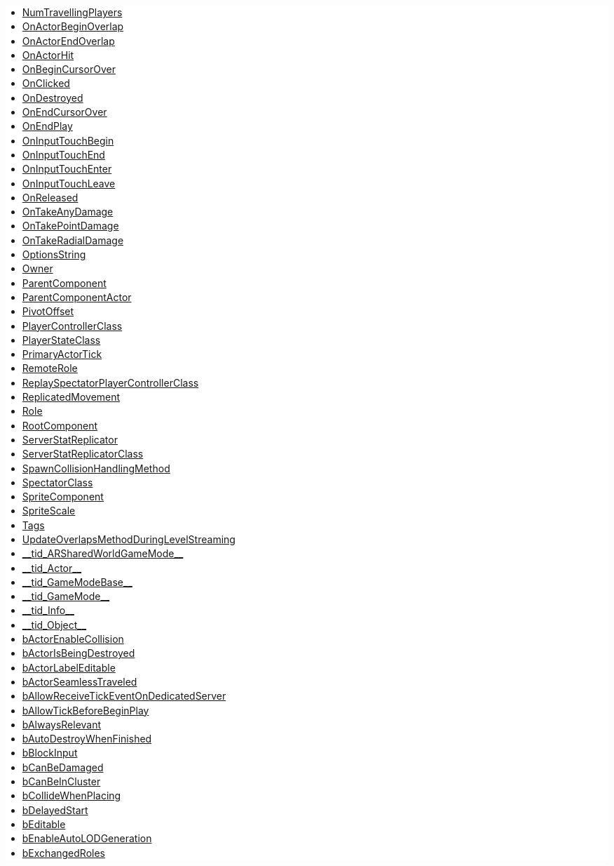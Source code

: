 - [NumTravellingPlayers](ue_ue.ARSharedWorldGameMode.md#numtravellingplayers)
- [OnActorBeginOverlap](ue_ue.ARSharedWorldGameMode.md#onactorbeginoverlap)
- [OnActorEndOverlap](ue_ue.ARSharedWorldGameMode.md#onactorendoverlap)
- [OnActorHit](ue_ue.ARSharedWorldGameMode.md#onactorhit)
- [OnBeginCursorOver](ue_ue.ARSharedWorldGameMode.md#onbegincursorover)
- [OnClicked](ue_ue.ARSharedWorldGameMode.md#onclicked)
- [OnDestroyed](ue_ue.ARSharedWorldGameMode.md#ondestroyed)
- [OnEndCursorOver](ue_ue.ARSharedWorldGameMode.md#onendcursorover)
- [OnEndPlay](ue_ue.ARSharedWorldGameMode.md#onendplay)
- [OnInputTouchBegin](ue_ue.ARSharedWorldGameMode.md#oninputtouchbegin)
- [OnInputTouchEnd](ue_ue.ARSharedWorldGameMode.md#oninputtouchend)
- [OnInputTouchEnter](ue_ue.ARSharedWorldGameMode.md#oninputtouchenter)
- [OnInputTouchLeave](ue_ue.ARSharedWorldGameMode.md#oninputtouchleave)
- [OnReleased](ue_ue.ARSharedWorldGameMode.md#onreleased)
- [OnTakeAnyDamage](ue_ue.ARSharedWorldGameMode.md#ontakeanydamage)
- [OnTakePointDamage](ue_ue.ARSharedWorldGameMode.md#ontakepointdamage)
- [OnTakeRadialDamage](ue_ue.ARSharedWorldGameMode.md#ontakeradialdamage)
- [OptionsString](ue_ue.ARSharedWorldGameMode.md#optionsstring)
- [Owner](ue_ue.ARSharedWorldGameMode.md#owner)
- [ParentComponent](ue_ue.ARSharedWorldGameMode.md#parentcomponent)
- [ParentComponentActor](ue_ue.ARSharedWorldGameMode.md#parentcomponentactor)
- [PivotOffset](ue_ue.ARSharedWorldGameMode.md#pivotoffset)
- [PlayerControllerClass](ue_ue.ARSharedWorldGameMode.md#playercontrollerclass)
- [PlayerStateClass](ue_ue.ARSharedWorldGameMode.md#playerstateclass)
- [PrimaryActorTick](ue_ue.ARSharedWorldGameMode.md#primaryactortick)
- [RemoteRole](ue_ue.ARSharedWorldGameMode.md#remoterole)
- [ReplaySpectatorPlayerControllerClass](ue_ue.ARSharedWorldGameMode.md#replayspectatorplayercontrollerclass)
- [ReplicatedMovement](ue_ue.ARSharedWorldGameMode.md#replicatedmovement)
- [Role](ue_ue.ARSharedWorldGameMode.md#role)
- [RootComponent](ue_ue.ARSharedWorldGameMode.md#rootcomponent)
- [ServerStatReplicator](ue_ue.ARSharedWorldGameMode.md#serverstatreplicator)
- [ServerStatReplicatorClass](ue_ue.ARSharedWorldGameMode.md#serverstatreplicatorclass)
- [SpawnCollisionHandlingMethod](ue_ue.ARSharedWorldGameMode.md#spawncollisionhandlingmethod)
- [SpectatorClass](ue_ue.ARSharedWorldGameMode.md#spectatorclass)
- [SpriteComponent](ue_ue.ARSharedWorldGameMode.md#spritecomponent)
- [SpriteScale](ue_ue.ARSharedWorldGameMode.md#spritescale)
- [Tags](ue_ue.ARSharedWorldGameMode.md#tags)
- [UpdateOverlapsMethodDuringLevelStreaming](ue_ue.ARSharedWorldGameMode.md#updateoverlapsmethodduringlevelstreaming)
- [\_\_tid\_ARSharedWorldGameMode\_\_](ue_ue.ARSharedWorldGameMode.md#__tid_arsharedworldgamemode__)
- [\_\_tid\_Actor\_\_](ue_ue.ARSharedWorldGameMode.md#__tid_actor__)
- [\_\_tid\_GameModeBase\_\_](ue_ue.ARSharedWorldGameMode.md#__tid_gamemodebase__)
- [\_\_tid\_GameMode\_\_](ue_ue.ARSharedWorldGameMode.md#__tid_gamemode__)
- [\_\_tid\_Info\_\_](ue_ue.ARSharedWorldGameMode.md#__tid_info__)
- [\_\_tid\_Object\_\_](ue_ue.ARSharedWorldGameMode.md#__tid_object__)
- [bActorEnableCollision](ue_ue.ARSharedWorldGameMode.md#bactorenablecollision)
- [bActorIsBeingDestroyed](ue_ue.ARSharedWorldGameMode.md#bactorisbeingdestroyed)
- [bActorLabelEditable](ue_ue.ARSharedWorldGameMode.md#bactorlabeleditable)
- [bActorSeamlessTraveled](ue_ue.ARSharedWorldGameMode.md#bactorseamlesstraveled)
- [bAllowReceiveTickEventOnDedicatedServer](ue_ue.ARSharedWorldGameMode.md#ballowreceivetickeventondedicatedserver)
- [bAllowTickBeforeBeginPlay](ue_ue.ARSharedWorldGameMode.md#ballowtickbeforebeginplay)
- [bAlwaysRelevant](ue_ue.ARSharedWorldGameMode.md#balwaysrelevant)
- [bAutoDestroyWhenFinished](ue_ue.ARSharedWorldGameMode.md#bautodestroywhenfinished)
- [bBlockInput](ue_ue.ARSharedWorldGameMode.md#bblockinput)
- [bCanBeDamaged](ue_ue.ARSharedWorldGameMode.md#bcanbedamaged)
- [bCanBeInCluster](ue_ue.ARSharedWorldGameMode.md#bcanbeincluster)
- [bCollideWhenPlacing](ue_ue.ARSharedWorldGameMode.md#bcollidewhenplacing)
- [bDelayedStart](ue_ue.ARSharedWorldGameMode.md#bdelayedstart)
- [bEditable](ue_ue.ARSharedWorldGameMode.md#beditable)
- [bEnableAutoLODGeneration](ue_ue.ARSharedWorldGameMode.md#benableautolodgeneration)
- [bExchangedRoles](ue_ue.ARSharedWorldGameMode.md#bexchangedroles)